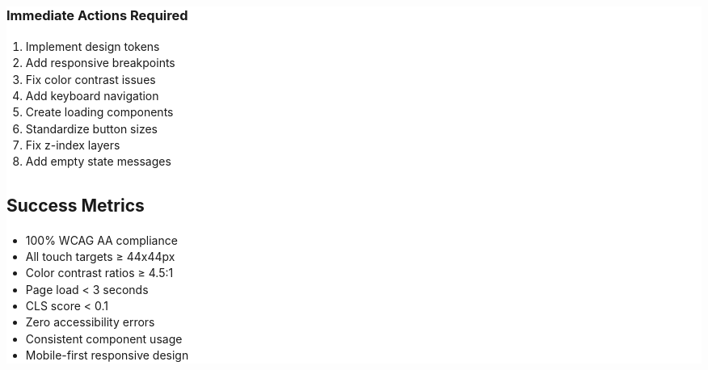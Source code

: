 ### Immediate Actions Required
1. Implement design tokens
2. Add responsive breakpoints
3. Fix color contrast issues
4. Add keyboard navigation
5. Create loading components
6. Standardize button sizes
7. Fix z-index layers
8. Add empty state messages

## Success Metrics
- 100% WCAG AA compliance
- All touch targets ≥ 44x44px
- Color contrast ratios ≥ 4.5:1
- Page load < 3 seconds
- CLS score < 0.1
- Zero accessibility errors
- Consistent component usage
- Mobile-first responsive design